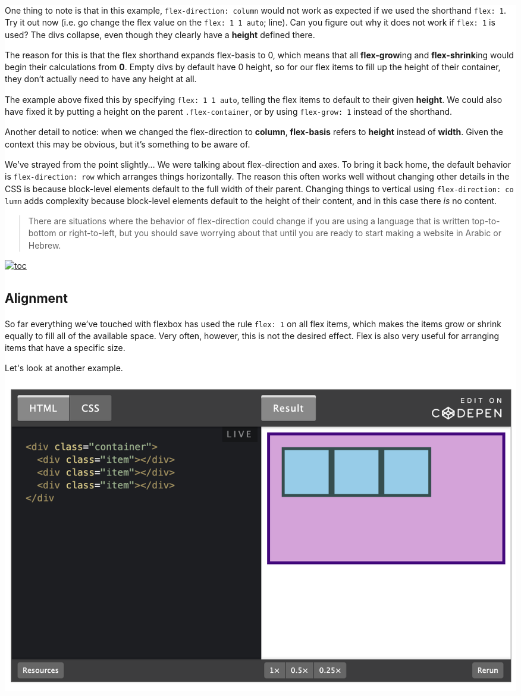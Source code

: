 One thing to note is that in this example, `flex-direction: column` would not work as expected if we used the shorthand `flex: 1`. Try it out now (i.e. go change the flex value on the `flex: 1 1 auto`; line). Can you figure out why it does not work if `flex: 1` is used? The divs collapse, even though they clearly have a **height** defined there.

The reason for this is that the flex shorthand expands flex-basis to 0, which means that all **flex-grow**ing and **flex-shrink**ing would begin their calculations from **0**. Empty divs by default have 0 height, so for our flex items to fill up the height of their container, they don’t actually need to have any height at all.

The example above fixed this by specifying `flex: 1 1 auto`, telling the flex items to default to their given **height**. We could also have fixed it by putting a height on the parent `.flex-container`, or by using `flex-grow: 1` instead of the shorthand.

Another detail to notice: when we changed the flex-direction to **column**, **flex-basis** refers to **height** instead of **width**. Given the context this may be obvious, but it’s something to be aware of.

We’ve strayed from the point slightly… We were talking about flex-direction and axes. To bring it back home, the default behavior is `flex-direction: row` which arranges things horizontally. The reason this often works well without changing other details in the CSS is because block-level elements default to the full width of their parent. Changing things to vertical using `flex-direction: column` adds complexity because block-level elements default to the height of their content, and in this case there _is_ no content.

> There are situations where the behavior of flex-direction could change if you are using a language that is written top-to-bottom or right-to-left, but you should save worrying about that until you are ready to start making a website in Arabic or Hebrew.

[![toc](https://img.shields.io/badge/back%20to%20top-%E2%86%A9-red)](#table-of-contents)

## Alignment

So far everything we’ve touched with flexbox has used the rule `flex: 1` on all flex items, which makes the items grow or shrink equally to fill all of the available space. Very often, however, this is not the desired effect. Flex is also very useful for arranging items that have a specific size.

Let's look at another example.

[![alignment-example](../../../assets/images/alignment-example.png)](https://codepen.io/TheOdinProjectExamples/pen/MWoyBzR)
